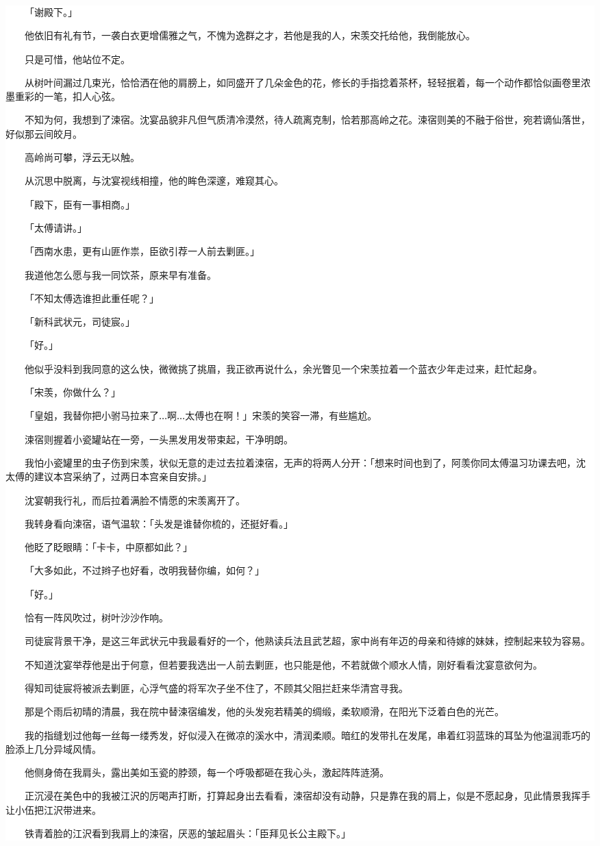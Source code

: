 &emsp;&emsp;「谢殿下。」  
  
&emsp;&emsp;他依旧有礼有节，一袭白衣更增儒雅之气，不愧为逸群之才，若他是我的人，宋羡交托给他，我倒能放心。  
  
&emsp;&emsp;只是可惜，他站位不定。  
  
&emsp;&emsp;从树叶间漏过几束光，恰恰洒在他的肩膀上，如同盛开了几朵金色的花，修长的手指捻着茶杯，轻轻抿着，每一个动作都恰似画卷里浓墨重彩的一笔，扣人心弦。  
  
&emsp;&emsp;不知为何，我想到了涑宿。沈宴品貌非凡但气质清冷漠然，待人疏离克制，恰若那高岭之花。涑宿则美的不融于俗世，宛若谪仙落世，好似那云间皎月。  
  
&emsp;&emsp;高岭尚可攀，浮云无以触。  
  
&emsp;&emsp;从沉思中脱离，与沈宴视线相撞，他的眸色深邃，难窥其心。  
  
&emsp;&emsp;「殿下，臣有一事相商。」  
  
&emsp;&emsp;「太傅请讲。」  
  
&emsp;&emsp;「西南水患，更有山匪作祟，臣欲引荐一人前去剿匪。」  
  
&emsp;&emsp;我道他怎么愿与我一同饮茶，原来早有准备。  
  
&emsp;&emsp;「不知太傅选谁担此重任呢？」  
  
&emsp;&emsp;「新科武状元，司徒宸。」  
  
&emsp;&emsp;「好。」  
  
&emsp;&emsp;他似乎没料到我同意的这么快，微微挑了挑眉，我正欲再说什么，余光瞥见一个宋羡拉着一个蓝衣少年走过来，赶忙起身。  
  
&emsp;&emsp;「宋羡，你做什么？」  
  
&emsp;&emsp;「皇姐，我替你把小驸马拉来了…啊…太傅也在啊！」宋羡的笑容一滞，有些尴尬。  
  
&emsp;&emsp;涑宿则握着小瓷罐站在一旁，一头黑发用发带束起，干净明朗。  
  
&emsp;&emsp;我怕小瓷罐里的虫子伤到宋羡，状似无意的走过去拉着涑宿，无声的将两人分开：「想来时间也到了，阿羡你同太傅温习功课去吧，沈太傅的建议本宫采纳了，过两日本宫亲自安排。」  
  
&emsp;&emsp;沈宴朝我行礼，而后拉着满脸不情愿的宋羡离开了。  
  
&emsp;&emsp;我转身看向涑宿，语气温软：「头发是谁替你梳的，还挺好看。」  
  
&emsp;&emsp;他眨了眨眼睛：「卡卡，中原都如此？」  
  
&emsp;&emsp;「大多如此，不过辫子也好看，改明我替你编，如何？」  
  
&emsp;&emsp;「好。」  
  
&emsp;&emsp;恰有一阵风吹过，树叶沙沙作响。  
  
&emsp;&emsp;司徒宸背景干净，是这三年武状元中我最看好的一个，他熟读兵法且武艺超，家中尚有年迈的母亲和待嫁的妹妹，控制起来较为容易。  
  
&emsp;&emsp;不知道沈宴举荐他是出于何意，但若要我选出一人前去剿匪，也只能是他，不若就做个顺水人情，刚好看看沈宴意欲何为。  
  
&emsp;&emsp;得知司徒宸将被派去剿匪，心浮气盛的将军次子坐不住了，不顾其父阻拦赶来华清宫寻我。  
  
&emsp;&emsp;那是个雨后初晴的清晨，我在院中替涑宿编发，他的头发宛若精美的绸缎，柔软顺滑，在阳光下泛着白色的光芒。  
  
&emsp;&emsp;我的指缝划过他每一丝每一缕秀发，好似浸入在微凉的溪水中，清润柔顺。暗红的发带扎在发尾，串着红羽蓝珠的耳坠为他温润乖巧的脸添上几分异域风情。  
  
&emsp;&emsp;他侧身倚在我肩头，露出美如玉瓷的脖颈，每一个呼吸都砸在我心头，激起阵阵涟漪。  
  
&emsp;&emsp;正沉浸在美色中的我被江沢的厉喝声打断，打算起身出去看看，涑宿却没有动静，只是靠在我的肩上，似是不愿起身，见此情景我挥手让小伍把江沢带进来。  
  
&emsp;&emsp;铁青着脸的江沢看到我肩上的涑宿，厌恶的皱起眉头：「臣拜见长公主殿下。」  
  